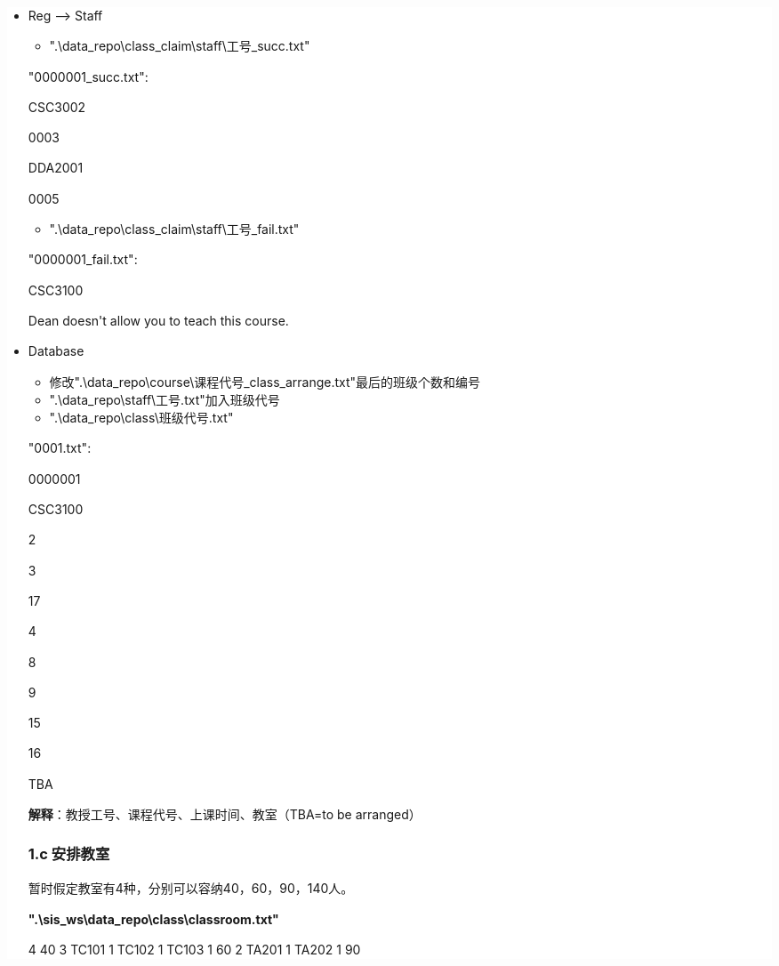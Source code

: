 * Reg --> Staff

  * ".\data_repo\class_claim\staff\工号_succ.txt"

  "0000001_succ.txt":

  CSC3002

  0003

  DDA2001

  0005

  * ".\data_repo\class_claim\staff\工号_fail.txt"

  "0000001_fail.txt":

  CSC3100

  Dean doesn't allow you to teach this course. 

* Database

  * 修改".\data_repo\course\课程代号_class_arrange.txt"最后的班级个数和编号
  * ".\data_repo\staff\工号.txt"加入班级代号
  * ".\data_repo\class\班级代号.txt"

  "0001.txt":

  0000001

  CSC3100

  2

  3

  17

  4

  8

  9

  15

  16

  TBA

  **解释**：教授工号、课程代号、上课时间、教室（TBA=to be arranged）

  ### 1.c 安排教室

  暂时假定教室有4种，分别可以容纳40，60，90，140人。

  **".\sis_ws\data_repo\class\classroom.txt"**

  4
  40
  3
  TC101
  1
  TC102
  1
  TC103
  1
  60
  2
  TA201
  1
  TA202
  1
  90